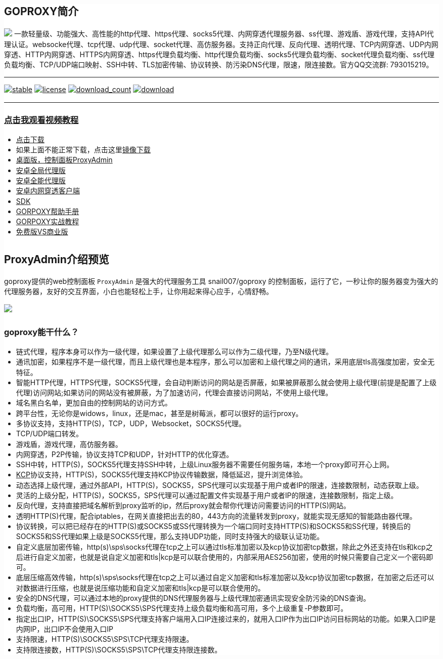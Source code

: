 ## GOPROXY简介
<img src="https://github.com/snail007/goproxy/blob/master/doc/images/logo.jpg?raw=true" width="200" height="auto"/>  
一款轻量级、功能强大、高性能的http代理、https代理、socks5代理、内网穿透代理服务器、ss代理、游戏盾、游戏代理，支持API代理认证。websocke代理、tcp代理、udp代理、socket代理、高仿服务器。支持正向代理、反向代理、透明代理、TCP内网穿透、UDP内网穿透、HTTP内网穿透、HTTPS内网穿透、https代理负载均衡、http代理负载均衡、socks5代理负载均衡、socket代理负载均衡、ss代理负载均衡、TCP/UDP端口映射、SSH中转、TLS加密传输、协议转换、防污染DNS代理，限速，限连接数。官方QQ交流群: 793015219。

---

[![stable](https://img.shields.io/badge/stable-stable-green.svg)](https://github.com/snail007/goproxy/) [![license](https://img.shields.io/github/license/snail007/goproxy.svg?style=plastic)]() [![download_count](https://img.shields.io/github/downloads/snail007/goproxy/total.svg?style=plastic)](https://github.com/snail007/goproxy/releases) [![download](https://img.shields.io/github/release/snail007/goproxy.svg?style=plastic)](https://github.com/snail007/goproxy/releases)  

---
### [点击我观看视频教程](https://space.bilibili.com/472844633)
- [点击下载](https://github.com/snail007/goproxy/releases)
- 如果上面不能正常下载，点击这里[镜像下载](https://www.host900.com/snail007/goproxy/)
- [桌面版，控制面板ProxyAdmin](https://github.com/snail007/proxy_admin_free/blob/master/README_ZH.md)
- [安卓全局代理版](https://github.com/snail007/goproxy-ss-plugin-android) 
- [安卓全能代理版](https://github.com/snail007/goproxy-android) 
- [安卓内网穿透客户端](https://github.com/snail007/lanass) 
- [SDK](https://github.com/snail007/goproxy-sdk)
- [GORPOXY帮助手册](https://snail007.github.io/goproxy/manual/zh/) 
- [GORPOXY实战教程](https://snail007.github.io/goproxy)  
- [免费版VS商业版](https://snail007.github.io/goproxy/free_vs_commercial/)

## ProxyAdmin介绍预览
goproxy提供的web控制面板 `ProxyAdmin` 是强大的代理服务工具 snail007/goproxy 的控制面板，运行了它，一秒让你的服务器变为强大的代理服务器，友好的交互界面，小白也能轻松上手，让你用起来得心应手，心情舒畅。

![](https://github.com/snail007/proxy_admin_free/raw/master/res/images/socks5_cn.gif)

### goproxy能干什么？
- 链式代理，程序本身可以作为一级代理，如果设置了上级代理那么可以作为二级代理，乃至N级代理。  
- 通讯加密，如果程序不是一级代理，而且上级代理也是本程序，那么可以加密和上级代理之间的通讯，采用底层tls高强度加密，安全无特征。  
- 智能HTTP代理，HTTPS代理，SOCKS5代理，会自动判断访问的网站是否屏蔽，如果被屏蔽那么就会使用上级代理(前提是配置了上级代理)访问网站;如果访问的网站没有被屏蔽，为了加速访问，代理会直接访问网站，不使用上级代理。  
- 域名黑白名单，更加自由的控制网站的访问方式。  
- 跨平台性，无论你是widows，linux，还是mac，甚至是树莓派，都可以很好的运行proxy。  
- 多协议支持，支持HTTP(S)，TCP，UDP，Websocket，SOCKS5代理。  
- TCP/UDP端口转发。 
- 游戏盾，游戏代理，高仿服务器。 
- 内网穿透，P2P传输，协议支持TCP和UDP，针对HTTP的优化穿透。  
- SSH中转，HTTP(S)，SOCKS5代理支持SSH中转，上级Linux服务器不需要任何服务端，本地一个proxy即可开心上网。  
- [KCP](https://github.com/xtaci/kcp-go)协议支持，HTTP(S)，SOCKS5代理支持KCP协议传输数据，降低延迟，提升浏览体验。  
- 动态选择上级代理，通过外部API，HTTP(S)，SOCKS5，SPS代理可以实现基于用户或者IP的限速，连接数限制，动态获取上级。
- 灵活的上级分配，HTTP(S)，SOCKS5，SPS代理可以通过配置文件实现基于用户或者IP的限速，连接数限制，指定上级。
- 反向代理，支持直接把域名解析到proxy监听的ip，然后proxy就会帮你代理访问需要访问的HTTP(S)网站。  
- 透明HTTP(S)代理，配合iptables，在网关直接把出去的80，443方向的流量转发到proxy，就能实现无感知的智能路由器代理。  
- 协议转换，可以把已经存在的HTTP(S)或SOCKS5或SS代理转换为一个端口同时支持HTTP(S)和SOCKS5和SS代理，转换后的SOCKS5和SS代理如果上级是SOCKS5代理，那么支持UDP功能，同时支持强大的级联认证功能。
- 自定义底层加密传输，http(s)\sps\socks代理在tcp之上可以通过tls标准加密以及kcp协议加密tcp数据，除此之外还支持在tls和kcp之后进行自定义加密，也就是说自定义加密和tls|kcp是可以联合使用的，内部采用AES256加密，使用的时候只需要自己定义一个密码即可。
- 底层压缩高效传输，http(s)\sps\socks代理在tcp之上可以通过自定义加密和tls标准加密以及kcp协议加密tcp数据，在加密之后还可以对数据进行压缩，也就是说压缩功能和自定义加密和tls|kcp是可以联合使用的。
- 安全的DNS代理，可以通过本地的proxy提供的DNS代理服务器与上级代理加密通讯实现安全防污染的DNS查询。
- 负载均衡，高可用，HTTP(S)\SOCKS5\SPS代理支持上级负载均衡和高可用，多个上级重复-P参数即可。  
- 指定出口IP，HTTP(S)\SOCKS5\SPS代理支持客户端用入口IP连接过来的，就用入口IP作为出口IP访问目标网站的功能。如果入口IP是内网IP，出口IP不会使用入口IP
- 支持限速，HTTP(S)\SOCKS5\SPS\TCP代理支持限速。  
- 支持限连接数，HTTP(S)\SOCKS5\SPS\TCP代理支持限连接数。  